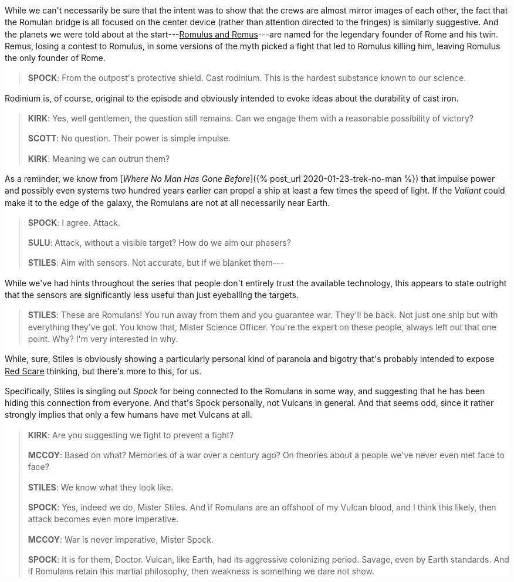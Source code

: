 While we can't necessarily be sure that the intent was to show that the crews are almost mirror images of each other, the fact that the Romulan bridge is all focused on the center device (rather than attention directed to the fringes) is similarly suggestive.  And the planets we were told about at the start---[Romulus and Remus](https://en.wikipedia.org/wiki/Romulus_and_Remus)---are named for the legendary founder of Rome and his twin.  Remus, losing a contest to Romulus, in some versions of the myth picked a fight that led to Romulus killing him, leaving Romulus the only founder of Rome.

 > **SPOCK**: From the outpost's protective shield. Cast rodinium. This is the hardest substance known to our science.

Rodinium is, of course, original to the episode and obviously intended to evoke ideas about the durability of cast iron.

 > **KIRK**: Yes, well gentlemen, the question still remains. Can we engage them with a reasonable possibility of victory?
 >
 > **SCOTT**: No question. Their power is simple impulse.
 >
 > **KIRK**: Meaning we can outrun them?

As a reminder, we know from [*Where No Man Has Gone Before*]({% post_url 2020-01-23-trek-no-man %}) that impulse power and possibly even systems two hundred years earlier can propel a ship at least a few times the speed of light.  If the *Valiant* could make it to the edge of the galaxy, the Romulans are not at all necessarily near Earth.

 > **SPOCK**: I agree. Attack.
 >
 > **SULU**: Attack, without a visible target? How do we aim our phasers?
 >
 > **STILES**: Aim with sensors. Not accurate, but if we blanket them---

While we've had hints throughout the series that people don't entirely trust the available technology, this appears to state outright that the sensors are significantly less useful than just eyeballing the targets.

 > **STILES**: These are Romulans! You run away from them and you guarantee war. They'll be back. Not just one ship but with everything they've got. You know that, Mister Science Officer. You're the expert on these people, always left out that one point. Why? I'm very interested in why.

While, sure, Stiles is obviously showing a particularly personal kind of paranoia and bigotry that's probably intended to expose [Red Scare](https://en.wikipedia.org/wiki/Red_Scare) thinking, but there's more to this, for us.

Specifically, Stiles is singling out *Spock* for being connected to the Romulans in some way, and suggesting that he has been hiding this connection from everyone.  And that's Spock personally, not Vulcans in general.  And that seems odd, since it rather strongly implies that only a few humans have met Vulcans at all.

 > **KIRK**: Are you suggesting we fight to prevent a fight?
 >
 > **MCCOY**: Based on what? Memories of a war over a century ago? On theories about a people we've never even met face to face?
 >
 > **STILES**: We know what they look like.
 >
 > **SPOCK**: Yes, indeed we do, Mister Stiles. And if Romulans are an offshoot of my Vulcan blood, and I think this likely, then attack becomes even more imperative.
 >
 > **MCCOY**: War is never imperative, Mister Spock.
 >
 > **SPOCK**: It is for them, Doctor. Vulcan, like Earth, had its aggressive colonizing period. Savage, even by Earth standards. And if Romulans retain this martial philosophy, then weakness is something we dare not show.
